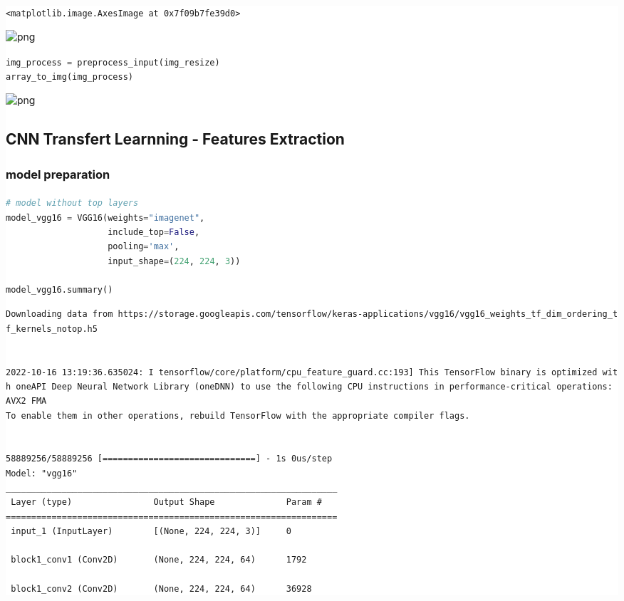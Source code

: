 


    <matplotlib.image.AxesImage at 0x7f09b7fe39d0>




    
![png](deploy_model_cloud_files/deploy_model_cloud_25_1.png)
    



```python
img_process = preprocess_input(img_resize)
array_to_img(img_process)
```




    
![png](deploy_model_cloud_files/deploy_model_cloud_26_0.png)
    



## CNN Transfert Learnning - Features Extraction
### model preparation


```python
# model without top layers
model_vgg16 = VGG16(weights="imagenet", 
                    include_top=False,
                    pooling='max', 
                    input_shape=(224, 224, 3))

model_vgg16.summary() 
```

    Downloading data from https://storage.googleapis.com/tensorflow/keras-applications/vgg16/vgg16_weights_tf_dim_ordering_tf_kernels_notop.h5


    2022-10-16 13:19:36.635024: I tensorflow/core/platform/cpu_feature_guard.cc:193] This TensorFlow binary is optimized with oneAPI Deep Neural Network Library (oneDNN) to use the following CPU instructions in performance-critical operations:  AVX2 FMA
    To enable them in other operations, rebuild TensorFlow with the appropriate compiler flags.


    58889256/58889256 [==============================] - 1s 0us/step
    Model: "vgg16"
    _________________________________________________________________
     Layer (type)                Output Shape              Param #   
    =================================================================
     input_1 (InputLayer)        [(None, 224, 224, 3)]     0         
                                                                     
     block1_conv1 (Conv2D)       (None, 224, 224, 64)      1792      
                                                                     
     block1_conv2 (Conv2D)       (None, 224, 224, 64)      36928     
                                                                     